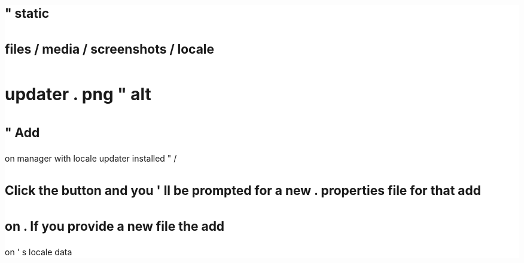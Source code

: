 "
static
-
files
/
media
/
screenshots
/
locale
-
updater
.
png
"
alt
=
"
Add
-
on
manager
with
locale
updater
installed
"
/
>
Click
the
button
and
you
'
ll
be
prompted
for
a
new
.
properties
file
for
that
add
-
on
.
If
you
provide
a
new
file
the
add
-
on
'
s
locale
data